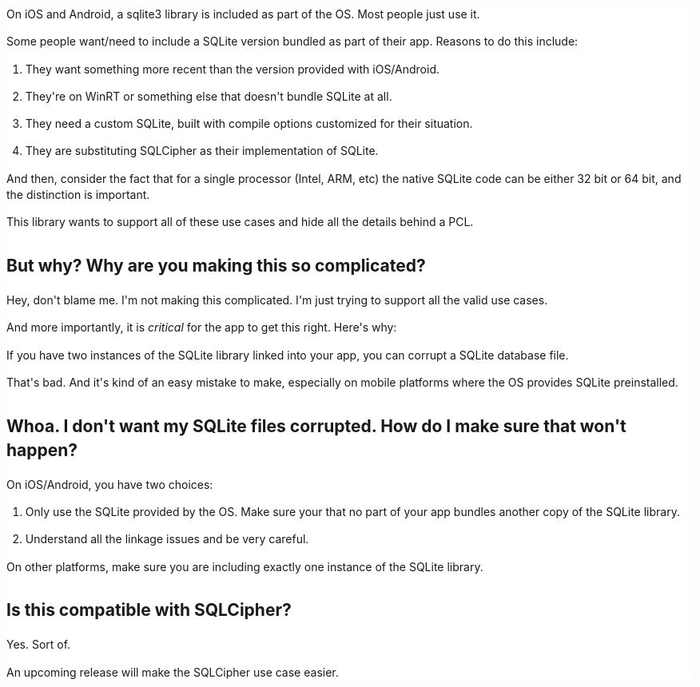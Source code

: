 On iOS and Android, a sqlite3 library is included as part of the OS.  Most people just
use it.  

Some people want/need to include a SQLite version bundled as part of their app.
Reasons to do this include:

  1.  They want something more recent than the version provided with iOS/Android.

  2.  They're on WinRT or something else that doesn't bundle SQLite at all.

  3.  They need a custom SQLite, built with compile options customized for their situation.

  4.  They are substituting SQLCipher as their implementation of SQLite.

And then, consider the fact that for a single processor (Intel, ARM, etc) the
native SQLite code can be either 32 bit or 64 bit,
and the distinction is important.

This library wants to support all of these use cases and hide all the details behind
a PCL.

## But why?  Why are you making this so complicated?

Hey, don't blame me.  I'm not making this complicated.  I'm just trying to
support all the valid use cases.

And more importantly, it is *critical* for the app to get this right.  Here's why:

If you have
two instances of the SQLite library linked into your app, you can corrupt a SQLite
database file.  

That's bad.  And it's kind of an easy mistake to make, especially on mobile platforms
where the OS provides SQLite preinstalled.

## Whoa.  I don't want my SQLite files corrupted.  How do I make sure that won't happen?

On iOS/Android, you have two choices:

  1.  Only use the SQLite provided by the OS.  Make sure your that no part of your app bundles another copy of the SQLite library.

  2.  Understand all the linkage issues and be very careful.

On other platforms, make sure you are including exactly one instance of the SQLite library.

## Is this compatible with SQLCipher?

Yes.  Sort of.

An upcoming release will make the SQLCipher use case easier.


